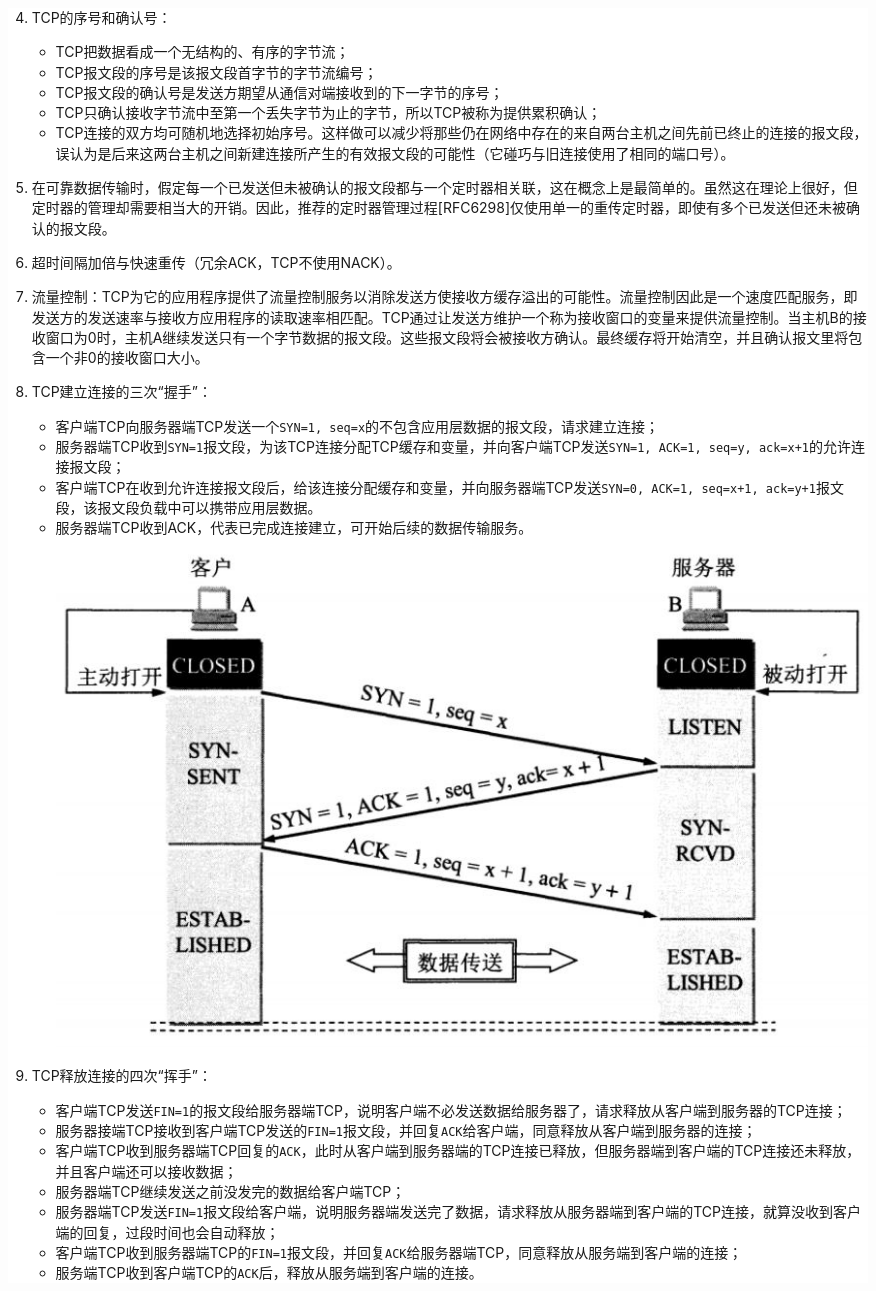 4. TCP的序号和确认号：
   - TCP把数据看成一个无结构的、有序的字节流；
   - TCP报文段的序号是该报文段首字节的字节流编号；
   - TCP报文段的确认号是发送方期望从通信对端接收到的下一字节的序号；
   - TCP只确认接收字节流中至第一个丢失字节为止的字节，所以TCP被称为提供累积确认；
   - TCP连接的双方均可随机地选择初始序号。这样做可以减少将那些仍在网络中存在的来自两台主机之间先前已终止的连接的报文段，误认为是后来这两台主机之间新建连接所产生的有效报文段的可能性（它碰巧与旧连接使用了相同的端口号）。

5. 在可靠数据传输时，假定每一个已发送但未被确认的报文段都与一个定时器相关联，这在概念上是最简单的。虽然这在理论上很好，但定时器的管理却需要相当大的开销。因此，推荐的定时器管理过程[RFC6298]仅使用单一的重传定时器，即使有多个已发送但还未被确认的报文段。

6. 超时间隔加倍与快速重传（冗余ACK，TCP不使用NACK）。

7. 流量控制：TCP为它的应用程序提供了流量控制服务以消除发送方使接收方缓存溢出的可能性。流量控制因此是一个速度匹配服务，即发送方的发送速率与接收方应用程序的读取速率相匹配。TCP通过让发送方维护一个称为接收窗口的变量来提供流量控制。当主机B的接收窗口为0时，主机A继续发送只有一个字节数据的报文段。这些报文段将会被接收方确认。最终缓存将开始清空，并且确认报文里将包含一个非0的接收窗口大小。

8. TCP建立连接的三次“握手”：
   - 客户端TCP向服务器端TCP发送一个`SYN=1, seq=x`的不包含应用层数据的报文段，请求建立连接；
   - 服务器端TCP收到`SYN=1`报文段，为该TCP连接分配TCP缓存和变量，并向客户端TCP发送`SYN=1, ACK=1, seq=y, ack=x+1`的允许连接报文段；
   - 客户端TCP在收到允许连接报文段后，给该连接分配缓存和变量，并向服务器端TCP发送`SYN=0, ACK=1, seq=x+1, ack=y+1`报文段，该报文段负载中可以携带应用层数据。
   - 服务器端TCP收到ACK，代表已完成连接建立，可开始后续的数据传输服务。
   ![TCP三次握手](./Figure/TCP三次握手.JPG)

9. TCP释放连接的四次“挥手”：
   - 客户端TCP发送`FIN=1`的报文段给服务器端TCP，说明客户端不必发送数据给服务器了，请求释放从客户端到服务器的TCP连接；
   - 服务器接端TCP接收到客户端TCP发送的`FIN=1`报文段，并回复`ACK`给客户端，同意释放从客户端到服务器的连接；
   - 客户端TCP收到服务器端TCP回复的`ACK`，此时从客户端到服务器端的TCP连接已释放，但服务器端到客户端的TCP连接还未释放，并且客户端还可以接收数据；
   - 服务器端TCP继续发送之前没发完的数据给客户端TCP；
   - 服务器端TCP发送`FIN=1`报文段给客户端，说明服务器端发送完了数据，请求释放从服务器端到客户端的TCP连接，就算没收到客户端的回复，过段时间也会自动释放；
   - 客户端TCP收到服务器端TCP的`FIN=1`报文段，并回复`ACK`给服务器端TCP，同意释放从服务端到客户端的连接；
   - 服务端TCP收到客户端TCP的`ACK`后，释放从服务端到客户端的连接。
